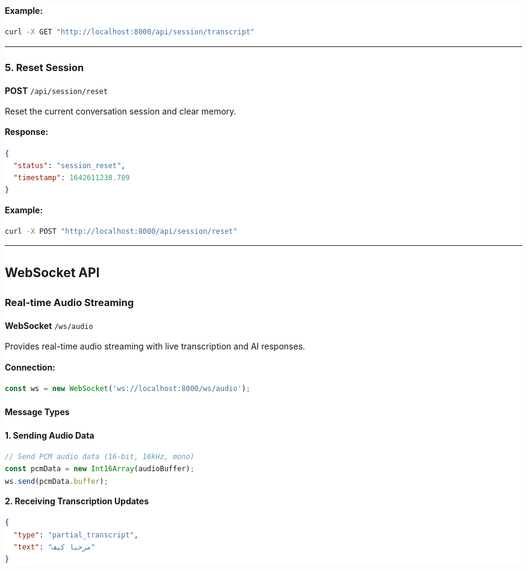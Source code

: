 **Example:**
```bash
curl -X GET "http://localhost:8000/api/session/transcript"
```

---

### 5. Reset Session

**POST** `/api/session/reset`

Reset the current conversation session and clear memory.

**Response:**
```json
{
  "status": "session_reset",
  "timestamp": 1642611238.789
}
```

**Example:**
```bash
curl -X POST "http://localhost:8000/api/session/reset"
```

---

## WebSocket API

### Real-time Audio Streaming

**WebSocket** `/ws/audio`

Provides real-time audio streaming with live transcription and AI responses.

**Connection:**
```javascript
const ws = new WebSocket('ws://localhost:8000/ws/audio');
```

#### Message Types

**1. Sending Audio Data**
```javascript
// Send PCM audio data (16-bit, 16kHz, mono)
const pcmData = new Int16Array(audioBuffer);
ws.send(pcmData.buffer);
```

**2. Receiving Transcription Updates**
```json
{
  "type": "partial_transcript",
  "text": "مرحبا كيف"
}
```
